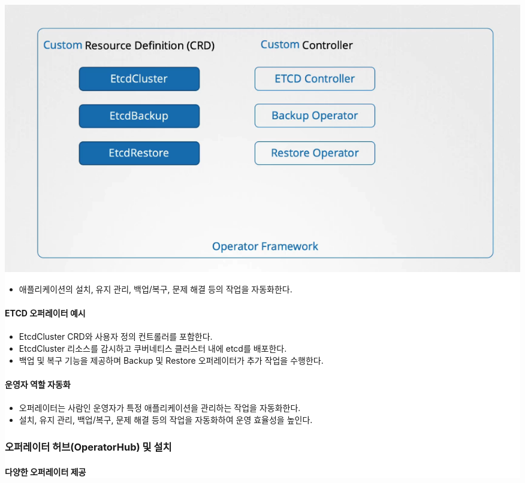 ![15-operator-framework-2.png](images%2F15-operator-framework-2.png)

- 애플리케이션의 설치, 유지 관리, 백업/복구, 문제 해결 등의 작업을 자동화한다.

#### ETCD 오퍼레이터 예시

- EtcdCluster CRD와 사용자 정의 컨트롤러를 포함한다.
- EtcdCluster 리소스를 감시하고 쿠버네티스 클러스터 내에 etcd를 배포한다.
- 백업 및 복구 기능을 제공하며 Backup 및 Restore 오퍼레이터가 추가 작업을 수행한다.

#### 운영자 역할 자동화

- 오퍼레이터는 사람인 운영자가 특정 애플리케이션을 관리하는 작업을 자동화한다.
- 설치, 유지 관리, 백업/복구, 문제 해결 등의 작업을 자동화하여 운영 효율성을 높인다.

### 오퍼레이터 허브(OperatorHub) 및 설치

#### 다양한 오퍼레이터 제공
